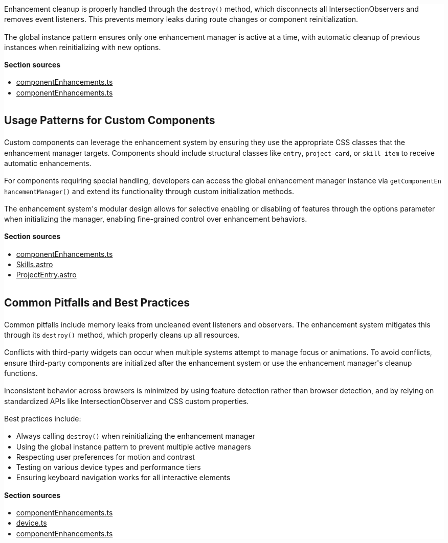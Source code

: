 Enhancement cleanup is properly handled through the `destroy()` method, which disconnects all IntersectionObservers and removes event listeners. This prevents memory leaks during route changes or component reinitialization.

The global instance pattern ensures only one enhancement manager is active at a time, with automatic cleanup of previous instances when reinitializing with new options.

**Section sources**
- [componentEnhancements.ts](file://src/utils/componentEnhancements.ts#L40-L55)
- [componentEnhancements.ts](file://src/utils/componentEnhancements.ts#L247-L261)

## Usage Patterns for Custom Components
Custom components can leverage the enhancement system by ensuring they use the appropriate CSS classes that the enhancement manager targets. Components should include structural classes like `entry`, `project-card`, or `skill-item` to receive automatic enhancements.

For components requiring special handling, developers can access the global enhancement manager instance via `getComponentEnhancementManager()` and extend its functionality through custom initialization methods.

The enhancement system's modular design allows for selective enabling or disabling of features through the options parameter when initializing the manager, enabling fine-grained control over enhancement behaviors.

**Section sources**
- [componentEnhancements.ts](file://src/utils/componentEnhancements.ts#L247-L261)
- [Skills.astro](file://src/components/Skills.astro#L1-L777)
- [ProjectEntry.astro](file://src/components/ProjectEntry.astro#L1-L352)

## Common Pitfalls and Best Practices
Common pitfalls include memory leaks from uncleaned event listeners and observers. The enhancement system mitigates this through its `destroy()` method, which properly cleans up all resources.

Conflicts with third-party widgets can occur when multiple systems attempt to manage focus or animations. To avoid conflicts, ensure third-party components are initialized after the enhancement system or use the enhancement manager's cleanup functions.

Inconsistent behavior across browsers is minimized by using feature detection rather than browser detection, and by relying on standardized APIs like IntersectionObserver and CSS custom properties.

Best practices include:
- Always calling `destroy()` when reinitializing the enhancement manager
- Using the global instance pattern to prevent multiple active managers
- Respecting user preferences for motion and contrast
- Testing on various device types and performance tiers
- Ensuring keyboard navigation works for all interactive elements

**Section sources**
- [componentEnhancements.ts](file://src/utils/componentEnhancements.ts#L225-L245)
- [device.ts](file://src/utils/device.ts#L250-L270)
- [componentEnhancements.ts](file://src/utils/componentEnhancements.ts#L150-L200)